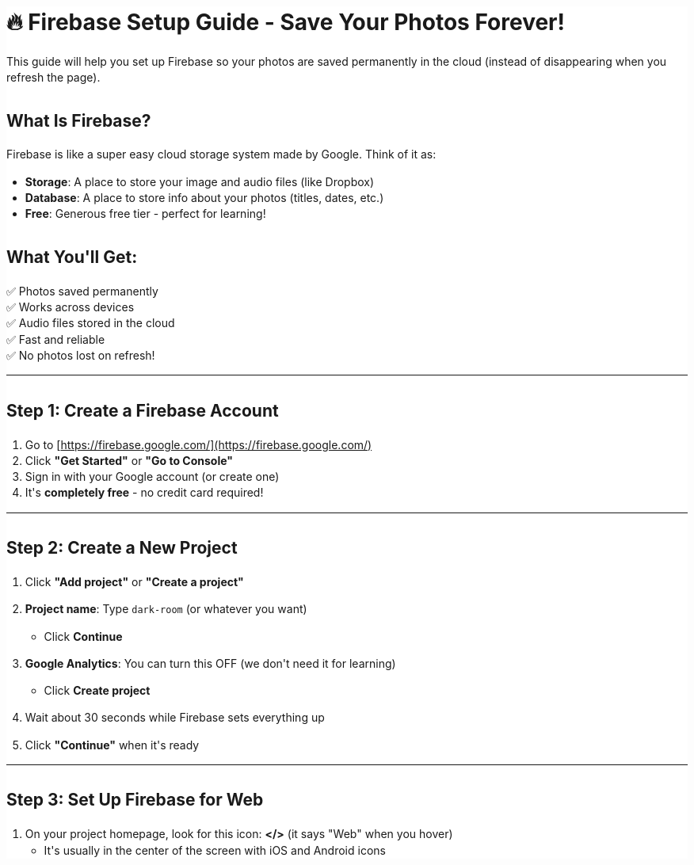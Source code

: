 # 🔥 Firebase Setup Guide - Save Your Photos Forever!

This guide will help you set up Firebase so your photos are saved permanently in the cloud (instead of disappearing when you refresh the page).

## What Is Firebase?

Firebase is like a super easy cloud storage system made by Google. Think of it as:
- **Storage**: A place to store your image and audio files (like Dropbox)
- **Database**: A place to store info about your photos (titles, dates, etc.)
- **Free**: Generous free tier - perfect for learning!

## What You'll Get:

✅ Photos saved permanently  
✅ Works across devices  
✅ Audio files stored in the cloud  
✅ Fast and reliable  
✅ No photos lost on refresh!

---

## Step 1: Create a Firebase Account

1. Go to [https://firebase.google.com/](https://firebase.google.com/)
2. Click **"Get Started"** or **"Go to Console"**
3. Sign in with your Google account (or create one)
4. It's **completely free** - no credit card required!

---

## Step 2: Create a New Project

1. Click **"Add project"** or **"Create a project"**

2. **Project name**: Type `dark-room` (or whatever you want)
   - Click **Continue**

3. **Google Analytics**: You can turn this OFF (we don't need it for learning)
   - Click **Create project**

4. Wait about 30 seconds while Firebase sets everything up

5. Click **"Continue"** when it's ready

---

## Step 3: Set Up Firebase for Web

1. On your project homepage, look for this icon: **</>** (it says "Web" when you hover)
   - It's usually in the center of the screen with iOS and Android icons

